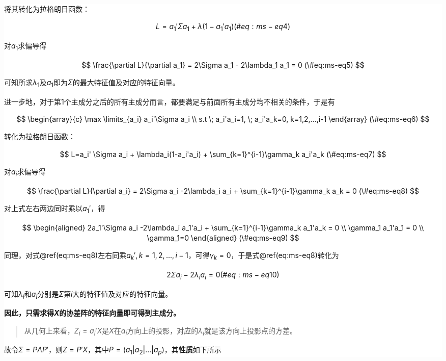 将其转化为拉格朗日函数：

$$
L=a_1'\Sigma a_1 + \lambda(1-a_1'a_1) (\#eq:ms-eq4)
$$

对$a_1$求偏导得

$$
\frac{\partial L}{\partial a_1} = 2\Sigma a_1 - 2\lambda_1 a_1 = 0  (\#eq:ms-eq5)
$$

可知所求$\lambda_1$及$a_1$即为$\Sigma$的最大特征值及对应的特征向量。

进一步地，对于第1个主成分之后的所有主成分而言，都要满足与前面所有主成分均不相关的条件，于是有

$$
\begin{array}{c}
\max \limits_{a_i} a_i'\Sigma a_i \\
s.t \; a_i'a_i=1, \; a_i'a_k=0, k=1,2,...,i-1 
\end{array} (\#eq:ms-eq6)
$$

转化为拉格朗日函数：

$$
L=a_i' \Sigma a_i + \lambda_i(1-a_i'a_i) + \sum_{k=1}^{i-1}\gamma_k a_i'a_k (\#eq:ms-eq7)
$$

对$a_i$求偏导得

$$
\frac{\partial L}{\partial a_i} = 2\Sigma a_i -2\lambda_i a_i + \sum_{k=1}^{i-1}\gamma_k a_k = 0 (\#eq:ms-eq8)
$$

对上式左右两边同时乘以$a_1'$，得

$$
\begin{aligned}
2a_1'\Sigma a_i -2\lambda_i a_1'a_i + \sum_{k=1}^{i-1}\gamma_k a_1'a_k = 0 \\
\gamma_1 a_1'a_1 = 0 \\
\gamma_1=0
\end{aligned} (\#eq:ms-eq9)
$$

同理，对式\@ref(eq:ms-eq8)左右同乘$a_k', k=1,2,...,i-1$，可得$\gamma_k=0$，于是式\@ref(eq:ms-eq8)转化为

$$
2\Sigma a_i -2\lambda_i a_i=0 (\#eq:ms-eq10)
$$

可知$\lambda_i$和$a_i$分别是$\Sigma$第$i$大的特征值及对应的特征向量。

**因此，只需求得$X$的协差阵的特征向量即可得到主成分。**

> 从几何上来看，$Z_i=a_i'X$是$X$在$a_i$方向上的投影，对应的$\lambda_i$就是该方向上投影点的方差。

故令$\Sigma = P\Lambda P'$，则$Z=P'X$，其中$P=(a_1|a_2|...|a_p)$，其**性质**如下所示
